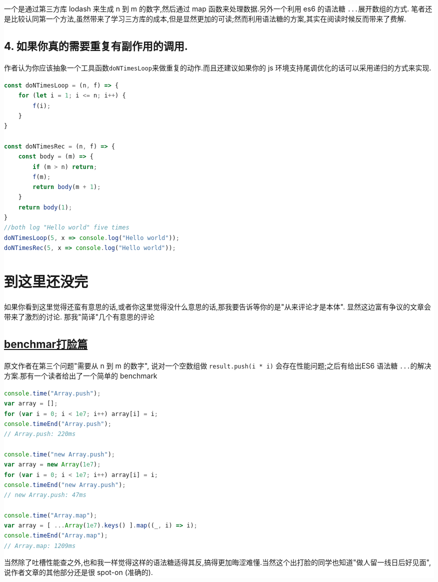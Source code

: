 一个是通过第三方库 lodash 来生成 n 到 m 的数字,然后通过 map 函数来处理数据.另外一个利用 es6 的语法糖 `...`展开数组的方式.
笔者还是比较认同第一个方法,虽然带来了学习三方库的成本,但是显然更加的可读;然而利用语法糖的方案,其实在阅读时候反而带来了费解.

## 4. 如果你真的需要重复有副作用的调用.

作者认为你应该抽象一个工具函数`doNTimesLoop`来做重复的动作.而且还建议如果你的 js 环境支持尾调优化的话可以采用递归的方式来实现.

```JavaScript
const doNTimesLoop = (n, f) => {
    for (let i = 1; i <= n; i++) {
        f(i);
    }
}

const doNTimesRec = (n, f) => {
    const body = (m) => {
        if (m > n) return;
        f(m);
        return body(m + 1);
    }
    return body(1);
}
//both log "Hello world" five times
doNTimesLoop(5, x => console.log("Hello world"));
doNTimesRec(5, x => console.log("Hello world"));
```

# 到这里还没完

如果你看到这里觉得还蛮有意思的话,或者你这里觉得没什么意思的话,那我要告诉等你的是"从来评论才是本体". 显然这边富有争议的文章会带来了激烈的讨论. 那我"简译"几个有意思的评论

## [benchmar打脸篇][4]

原文作者在第三个问题"需要从 n 到 m 的数字", 说对一个空数组做 `result.push(i * i)` 会存在性能问题;之后有给出ES6 语法糖 `...`的解决方案.那有一个读者给出了一个简单的 benchmark

```JavaScript
console.time("Array.push");
var array = [];
for (var i = 0; i < 1e7; i++) array[i] = i;
console.timeEnd("Array.push");
// Array.push: 220ms

console.time("new Array.push");
var array = new Array(1e7);
for (var i = 0; i < 1e7; i++) array[i] = i;
console.timeEnd("new Array.push");
// new Array.push: 47ms

console.time("Array.map");
var array = [ ...Array(1e7).keys() ].map((_, i) => i);
console.timeEnd("Array.map");
// Array.map: 1209ms
```
当然除了吐槽性能查之外,也和我一样觉得这样的语法糖适得其反,搞得更加晦涩难懂.当然这个出打脸的同学也知道"做人留一线日后好见面", 说作者文章的其他部分还是很 spot-on (准确的).


[1]:	http://www.douyu.com/aftercode
[2]:	https://dev.to/danhomola/dont-pay-the-for-looptax
[3]:	https://jsperf.com/array-assign-into-new-array-vs-push
[4]:	https://dev.to/danhomola/dont-pay-the-for-looptax/comments/92d
[5]:	https://gist.github.com/stormslowly/ba5cba0a519bff98030f52835ef3e0c6
[6]:	https://dev.to/danhomola/dont-pay-the-for-looptax/comments/95i
[7]:	https://dev.to/danhomola/dont-pay-the-for-looptax/comments/92l